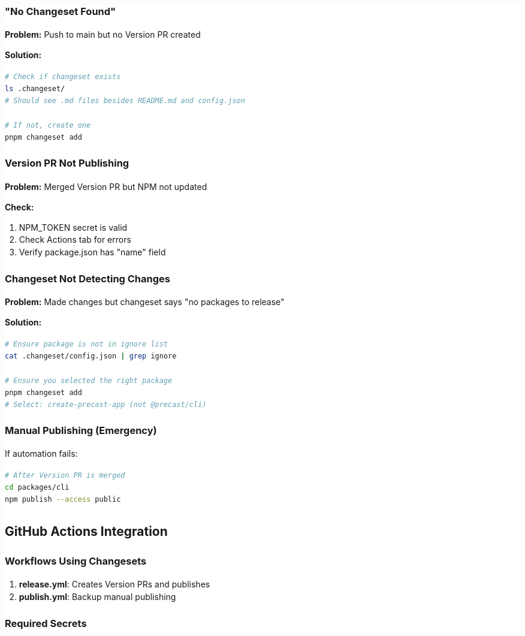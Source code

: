 ### "No Changeset Found"

**Problem:** Push to main but no Version PR created

**Solution:** 
```bash
# Check if changeset exists
ls .changeset/
# Should see .md files besides README.md and config.json

# If not, create one
pnpm changeset add
```

### Version PR Not Publishing

**Problem:** Merged Version PR but NPM not updated

**Check:**
1. NPM_TOKEN secret is valid
2. Check Actions tab for errors
3. Verify package.json has "name" field

### Changeset Not Detecting Changes

**Problem:** Made changes but changeset says "no packages to release"

**Solution:**
```bash
# Ensure package is not in ignore list
cat .changeset/config.json | grep ignore

# Ensure you selected the right package
pnpm changeset add
# Select: create-precast-app (not @precast/cli)
```

### Manual Publishing (Emergency)

If automation fails:
```bash
# After Version PR is merged
cd packages/cli
npm publish --access public
```

## GitHub Actions Integration

### Workflows Using Changesets

1. **release.yml**: Creates Version PRs and publishes
2. **publish.yml**: Backup manual publishing

### Required Secrets
